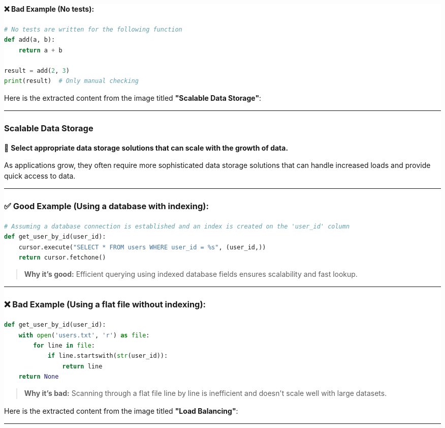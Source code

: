 #### ❌ Bad Example (No tests):

```python
# No tests are written for the following function
def add(a, b):
    return a + b

result = add(2, 3)
print(result)  # Only manual checking
```



Here is the extracted content from the image titled **"Scalable Data Storage"**:

---

### **Scalable Data Storage**

🔶 **Select appropriate data storage solutions that can scale with the growth of data.**

As applications grow, they often require more sophisticated data storage solutions that can handle increased loads and provide quick access to data.

---

### ✅ **Good Example (Using a database with indexing):**

```python
# Assuming a database connection is established and an index is created on the 'user_id' column
def get_user_by_id(user_id):
    cursor.execute("SELECT * FROM users WHERE user_id = %s", (user_id,))
    return cursor.fetchone()
```

> **Why it’s good:** Efficient querying using indexed database fields ensures scalability and fast lookup.

---

### ❌ **Bad Example (Using a flat file without indexing):**

```python
def get_user_by_id(user_id):
    with open('users.txt', 'r') as file:
        for line in file:
            if line.startswith(str(user_id)):
                return line
    return None
```

> **Why it’s bad:** Scanning through a flat file line by line is inefficient and doesn't scale well with large datasets.




Here is the extracted content from the image titled **"Load Balancing"**:

---